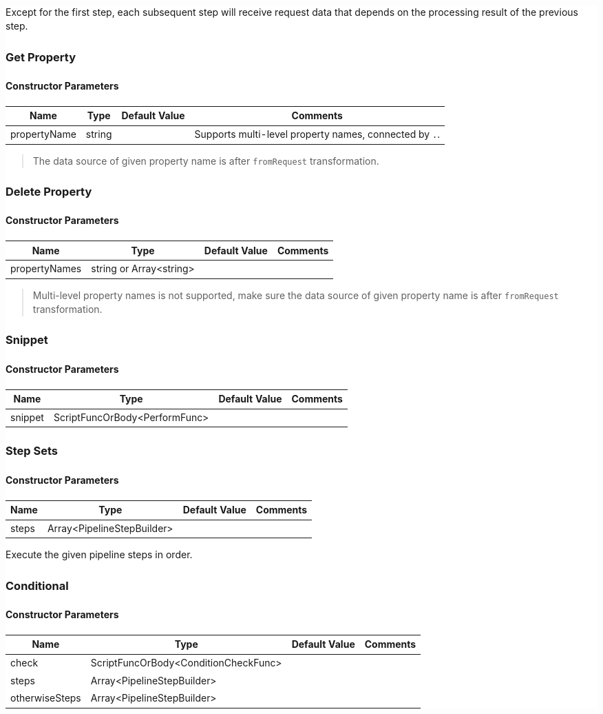 Except for the first step, each subsequent step will receive request data that depends on the processing result of the previous step.

### Get Property

#### Constructor Parameters

| Name         | Type   | Default Value | Comments                                               |
|--------------|--------|---------------|--------------------------------------------------------|
| propertyName | string |               | Supports multi-level property names, connected by `.`. |

> The data source of given property name is after `fromRequest` transformation.

### Delete Property

#### Constructor Parameters

| Name          | Type                     | Default Value | Comments |
|---------------|--------------------------|---------------|----------|
| propertyNames | string or Array\<string> |               |          |

> Multi-level property names is not supported, make sure the data source of given property name is after `fromRequest` transformation.

### Snippet

#### Constructor Parameters

| Name    | Type                           | Default Value | Comments |
|---------|--------------------------------|---------------|----------|
| snippet | ScriptFuncOrBody\<PerformFunc> |               |          |

### Step Sets

#### Constructor Parameters

| Name  | Type                        | Default Value | Comments |
|-------|-----------------------------|---------------|----------|
| steps | Array\<PipelineStepBuilder> |               |          |

Execute the given pipeline steps in order.

### Conditional

#### Constructor Parameters

| Name           | Type                                  | Default Value | Comments |
|----------------|---------------------------------------|---------------|----------|
| check          | ScriptFuncOrBody\<ConditionCheckFunc> |               |          |
| steps          | Array\<PipelineStepBuilder>           |               |          |
| otherwiseSteps | Array\<PipelineStepBuilder>           |               |          |
